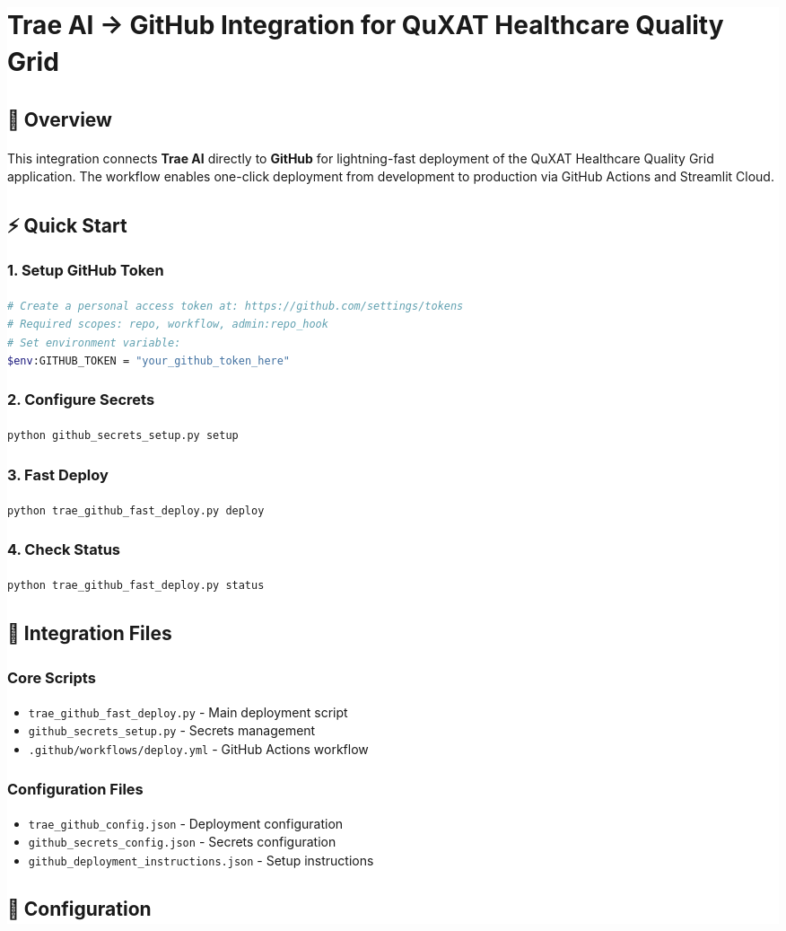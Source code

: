 # Trae AI → GitHub Integration for QuXAT Healthcare Quality Grid

## 🚀 Overview

This integration connects **Trae AI** directly to **GitHub** for lightning-fast deployment of the QuXAT Healthcare Quality Grid application. The workflow enables one-click deployment from development to production via GitHub Actions and Streamlit Cloud.

## ⚡ Quick Start

### 1. Setup GitHub Token
```bash
# Create a personal access token at: https://github.com/settings/tokens
# Required scopes: repo, workflow, admin:repo_hook
# Set environment variable:
$env:GITHUB_TOKEN = "your_github_token_here"
```

### 2. Configure Secrets
```bash
python github_secrets_setup.py setup
```

### 3. Fast Deploy
```bash
python trae_github_fast_deploy.py deploy
```

### 4. Check Status
```bash
python trae_github_fast_deploy.py status
```

## 📁 Integration Files

### Core Scripts
- `trae_github_fast_deploy.py` - Main deployment script
- `github_secrets_setup.py` - Secrets management
- `.github/workflows/deploy.yml` - GitHub Actions workflow

### Configuration Files
- `trae_github_config.json` - Deployment configuration
- `github_secrets_config.json` - Secrets configuration
- `github_deployment_instructions.json` - Setup instructions

## 🔧 Configuration
